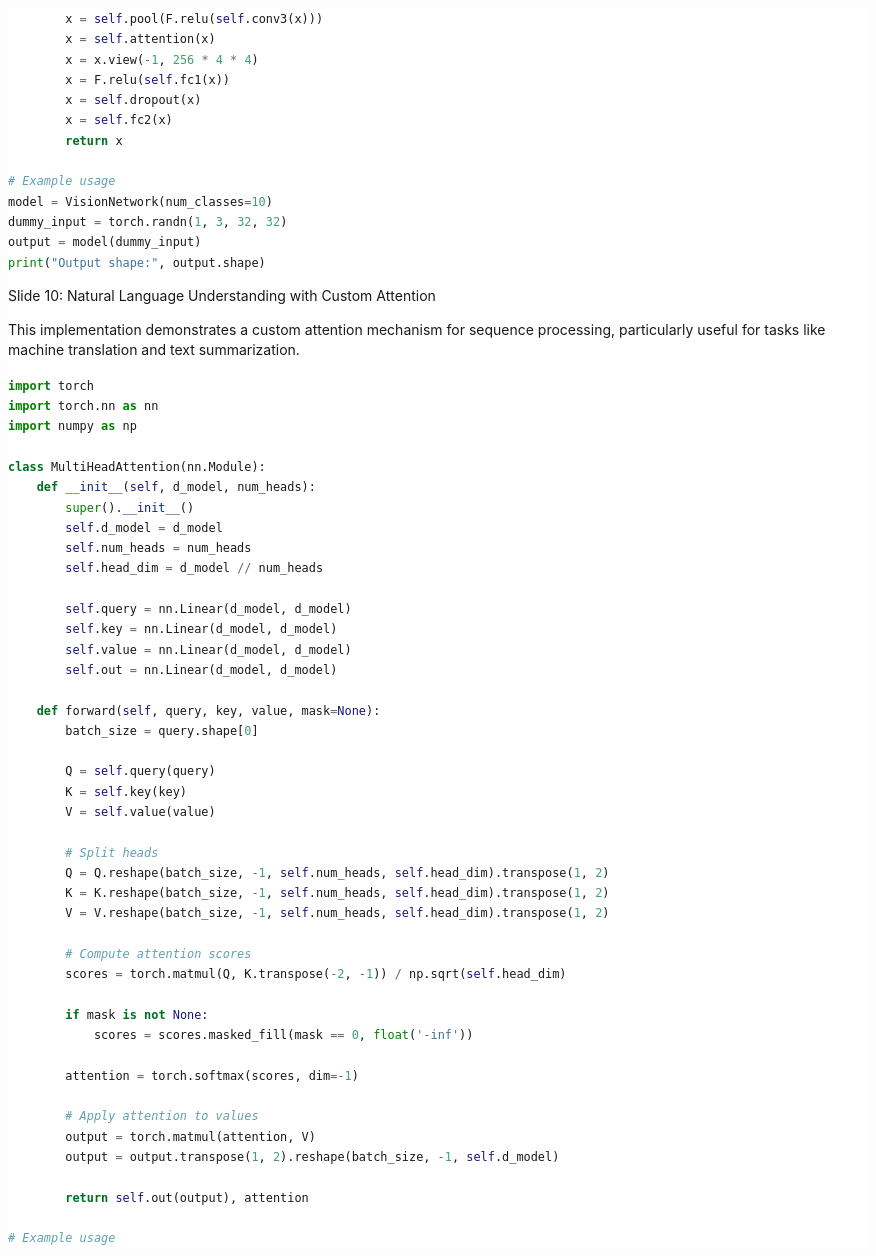 ```python
        x = self.pool(F.relu(self.conv3(x)))
        x = self.attention(x)
        x = x.view(-1, 256 * 4 * 4)
        x = F.relu(self.fc1(x))
        x = self.dropout(x)
        x = self.fc2(x)
        return x

# Example usage
model = VisionNetwork(num_classes=10)
dummy_input = torch.randn(1, 3, 32, 32)
output = model(dummy_input)
print("Output shape:", output.shape)
```

Slide 10: Natural Language Understanding with Custom Attention

This implementation demonstrates a custom attention mechanism for sequence processing, particularly useful for tasks like machine translation and text summarization.

```python
import torch
import torch.nn as nn
import numpy as np

class MultiHeadAttention(nn.Module):
    def __init__(self, d_model, num_heads):
        super().__init__()
        self.d_model = d_model
        self.num_heads = num_heads
        self.head_dim = d_model // num_heads
        
        self.query = nn.Linear(d_model, d_model)
        self.key = nn.Linear(d_model, d_model)
        self.value = nn.Linear(d_model, d_model)
        self.out = nn.Linear(d_model, d_model)
        
    def forward(self, query, key, value, mask=None):
        batch_size = query.shape[0]
        
        Q = self.query(query)
        K = self.key(key)
        V = self.value(value)
        
        # Split heads
        Q = Q.reshape(batch_size, -1, self.num_heads, self.head_dim).transpose(1, 2)
        K = K.reshape(batch_size, -1, self.num_heads, self.head_dim).transpose(1, 2)
        V = V.reshape(batch_size, -1, self.num_heads, self.head_dim).transpose(1, 2)
        
        # Compute attention scores
        scores = torch.matmul(Q, K.transpose(-2, -1)) / np.sqrt(self.head_dim)
        
        if mask is not None:
            scores = scores.masked_fill(mask == 0, float('-inf'))
        
        attention = torch.softmax(scores, dim=-1)
        
        # Apply attention to values
        output = torch.matmul(attention, V)
        output = output.transpose(1, 2).reshape(batch_size, -1, self.d_model)
        
        return self.out(output), attention

# Example usage
```